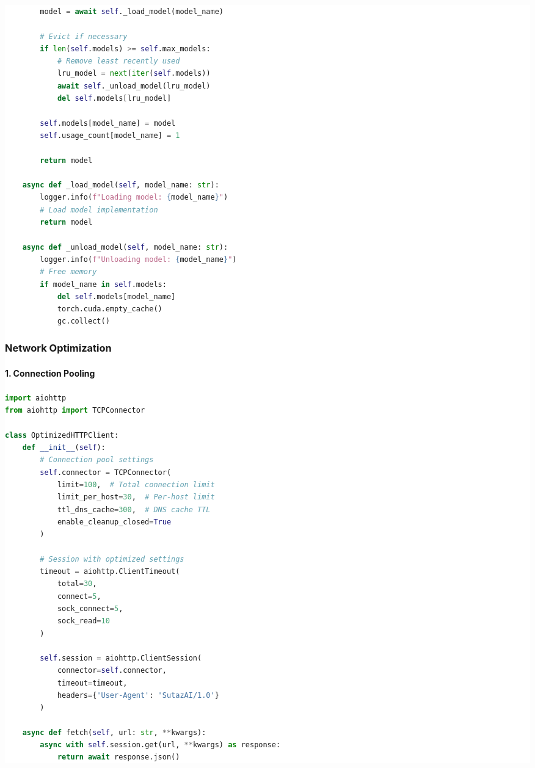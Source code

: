 ```python
        model = await self._load_model(model_name)
        
        # Evict if necessary
        if len(self.models) >= self.max_models:
            # Remove least recently used
            lru_model = next(iter(self.models))
            await self._unload_model(lru_model)
            del self.models[lru_model]
            
        self.models[model_name] = model
        self.usage_count[model_name] = 1
        
        return model
        
    async def _load_model(self, model_name: str):
        logger.info(f"Loading model: {model_name}")
        # Load model implementation
        return model
        
    async def _unload_model(self, model_name: str):
        logger.info(f"Unloading model: {model_name}")
        # Free memory
        if model_name in self.models:
            del self.models[model_name]
            torch.cuda.empty_cache()
            gc.collect()
```

### Network Optimization

#### 1. Connection Pooling

```python
import aiohttp
from aiohttp import TCPConnector

class OptimizedHTTPClient:
    def __init__(self):
        # Connection pool settings
        self.connector = TCPConnector(
            limit=100,  # Total connection limit
            limit_per_host=30,  # Per-host limit
            ttl_dns_cache=300,  # DNS cache TTL
            enable_cleanup_closed=True
        )
        
        # Session with optimized settings
        timeout = aiohttp.ClientTimeout(
            total=30,
            connect=5,
            sock_connect=5,
            sock_read=10
        )
        
        self.session = aiohttp.ClientSession(
            connector=self.connector,
            timeout=timeout,
            headers={'User-Agent': 'SutazAI/1.0'}
        )
        
    async def fetch(self, url: str, **kwargs):
        async with self.session.get(url, **kwargs) as response:
            return await response.json()
```